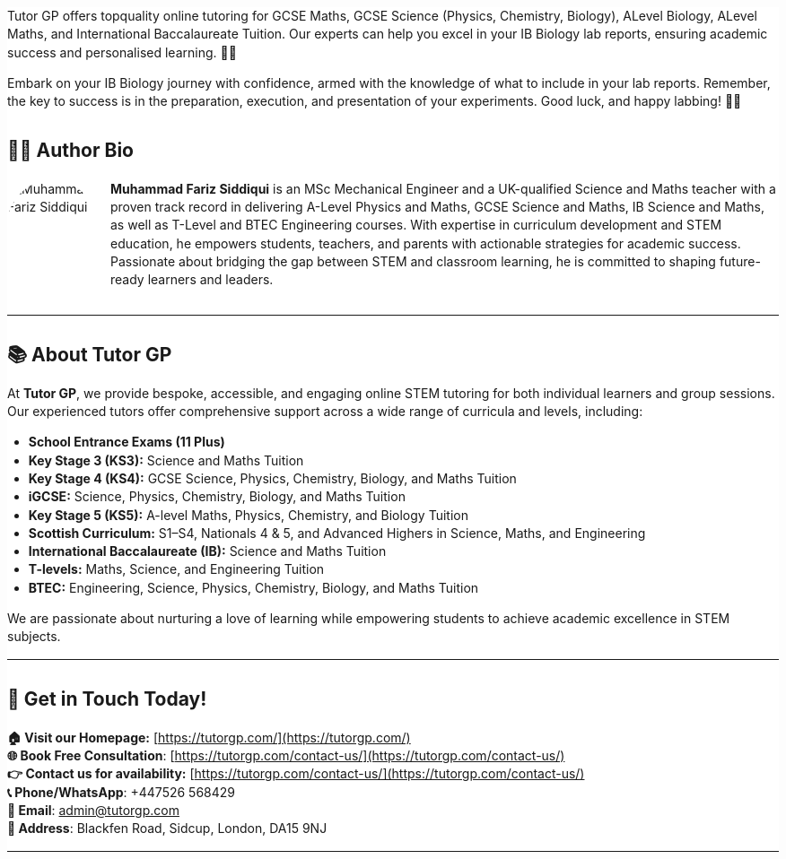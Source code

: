 <p>Tutor GP offers topquality online tutoring for GCSE Maths, GCSE Science (Physics, Chemistry, Biology), ALevel Biology, ALevel Maths, and International Baccalaureate Tuition. Our experts can help you excel in your IB Biology lab reports, ensuring academic success and personalised learning. 🌟✨</p>
<p>Embark on your IB Biology journey with confidence, armed with the knowledge of what to include in your lab reports. Remember, the key to success is in the preparation, execution, and presentation of your experiments. Good luck, and happy labbing! 🔬🚀</p>



## 👨‍🏫 Author Bio

<img src="https://tutorgp.github.io/blogs/images/TutorGP-Author-Siddiqui.jpg" alt="Muhammad Fariz Siddiqui" width="100" height="100" style="float:left;margin:0 15px 15px 0;border-radius:50%;">

**Muhammad Fariz Siddiqui** is an MSc Mechanical Engineer and a UK-qualified Science and Maths teacher with a proven track record in delivering A-Level Physics and Maths, GCSE Science and Maths, IB Science and Maths, as well as T-Level and BTEC Engineering courses. With expertise in curriculum development and STEM education, he empowers students, teachers, and parents with actionable strategies for academic success. Passionate about bridging the gap between STEM and classroom learning, he is committed to shaping future-ready learners and leaders.

<div style="clear:both;"></div>

---

## 📚 About Tutor GP

At **Tutor GP**, we provide bespoke, accessible, and engaging online STEM tutoring for both individual learners and group sessions. Our experienced tutors offer comprehensive support across a wide range of curricula and levels, including:

- **School Entrance Exams (11 Plus)**
- **Key Stage 3 (KS3):** Science and Maths Tuition
- **Key Stage 4 (KS4):** GCSE Science, Physics, Chemistry, Biology, and Maths Tuition
- **iGCSE:** Science, Physics, Chemistry, Biology, and Maths Tuition
- **Key Stage 5 (KS5):** A-level Maths, Physics, Chemistry, and Biology Tuition
- **Scottish Curriculum:** S1–S4, Nationals 4 & 5, and Advanced Highers in Science, Maths, and Engineering
- **International Baccalaureate (IB):** Science and Maths Tuition
- **T-levels:** Maths, Science, and Engineering Tuition
- **BTEC:** Engineering, Science, Physics, Chemistry, Biology, and Maths Tuition

We are passionate about nurturing a love of learning while empowering students to achieve academic excellence in STEM subjects.

---

## 🤙 Get in Touch Today!

**🏠 Visit our Homepage:** [https://tutorgp.com/](https://tutorgp.com/)   
**🌐 Book Free Consultation**: [https://tutorgp.com/contact-us/](https://tutorgp.com/contact-us/)   
**👉 Contact us for availability:** [https://tutorgp.com/contact-us/](https://tutorgp.com/contact-us/)    
**📞 Phone/WhatsApp**: +447526 568429     
**📧 Email**: [admin@tutorgp.com](mailto:admin@tutorgp.com)    
**📍 Address**: Blackfen Road, Sidcup, London, DA15 9NJ    

---